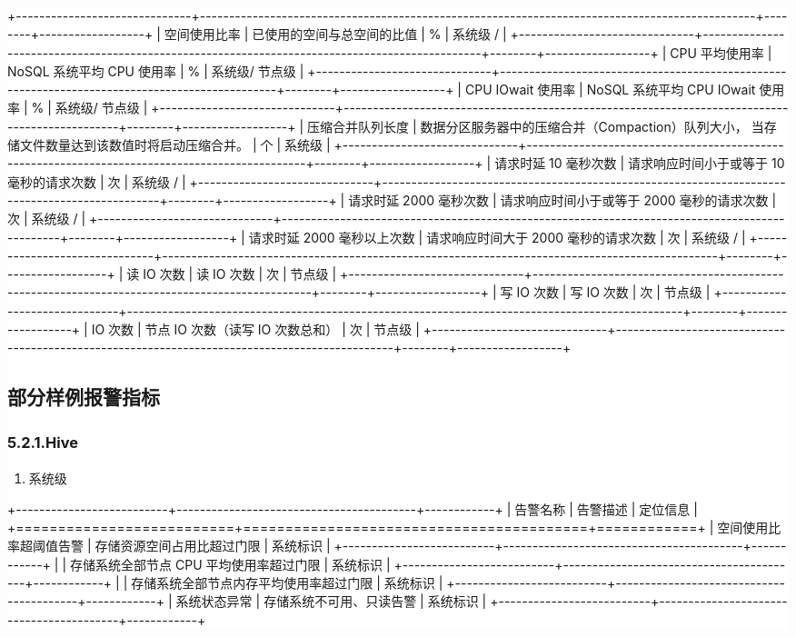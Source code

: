 +------------------------------+-----------------------------------------------------------------------------------------------+--------+------------------+
| 空间使用比率               | 已使用的空间与总空间的比值                                                                    | \%   | 系统级 /       |
+------------------------------+-----------------------------------------------------------------------------------------------+--------+------------------+
| CPU 平均使用率             | NoSQL 系统平均 CPU 使用率                                                                     | \%   | 系统级/ 节点级 |
+------------------------------+-----------------------------------------------------------------------------------------------+--------+------------------+
| CPU IOwait 使用率          | NoSQL 系统平均 CPU IOwait 使用率                                                              | \%   | 系统级/ 节点级 |
+------------------------------+-----------------------------------------------------------------------------------------------+--------+------------------+
| 压缩合并队列长度           | 数据分区服务器中的压缩合并（Compaction）队列大小， 当存储文件数量达到该数值时将启动压缩合并。 | 个   | 系统级         |
+------------------------------+-----------------------------------------------------------------------------------------------+--------+------------------+
| 请求时延 10 毫秒次数       | 请求响应时间小于或等于 10 毫秒的请求次数                                                    | 次   | 系统级 /       |
+------------------------------+-----------------------------------------------------------------------------------------------+--------+------------------+
| 请求时延 2000 毫秒次数     | 请求响应时间小于或等于 2000 毫秒的请求次数                                                  | 次   | 系统级 /       |
+------------------------------+-----------------------------------------------------------------------------------------------+--------+------------------+
| 请求时延 2000 毫秒以上次数 | 请求响应时间大于 2000 毫秒的请求次数                                                        | 次   | 系统级 /       |
+------------------------------+-----------------------------------------------------------------------------------------------+--------+------------------+
| 读 IO 次数                 | 读 IO 次数                                                                                  | 次   | 节点级         |
+------------------------------+-----------------------------------------------------------------------------------------------+--------+------------------+
| 写 IO 次数                 | 写 IO 次数                                                                                  | 次   | 节点级         |
+------------------------------+-----------------------------------------------------------------------------------------------+--------+------------------+
| IO 次数                    | 节点 IO 次数（读写 IO 次数总和）                                                            | 次   | 节点级         |
+------------------------------+-----------------------------------------------------------------------------------------------+--------+------------------+

## 部分样例报警指标

### 5.2.1.Hive

1. 系统级

+--------------------------+-----------------------------------------+------------+
| 告警名称               | 告警描述                              | 定位信息 |
+==========================+=========================================+============+
| 空间使用比率超阈值告警 | 存储资源空间占用比超过门限              | 系统标识 |
+--------------------------+-----------------------------------------+------------+
|                          | 存储系统全部节点 CPU 平均使用率超过门限 | 系统标识 |
+--------------------------+-----------------------------------------+------------+
|                          | 存储系统全部节点内存平均使用率超过门限  | 系统标识 |
+--------------------------+-----------------------------------------+------------+
| 系统状态异常           | 存储系统不可用、只读告警                | 系统标识 |
+--------------------------+-----------------------------------------+------------+
